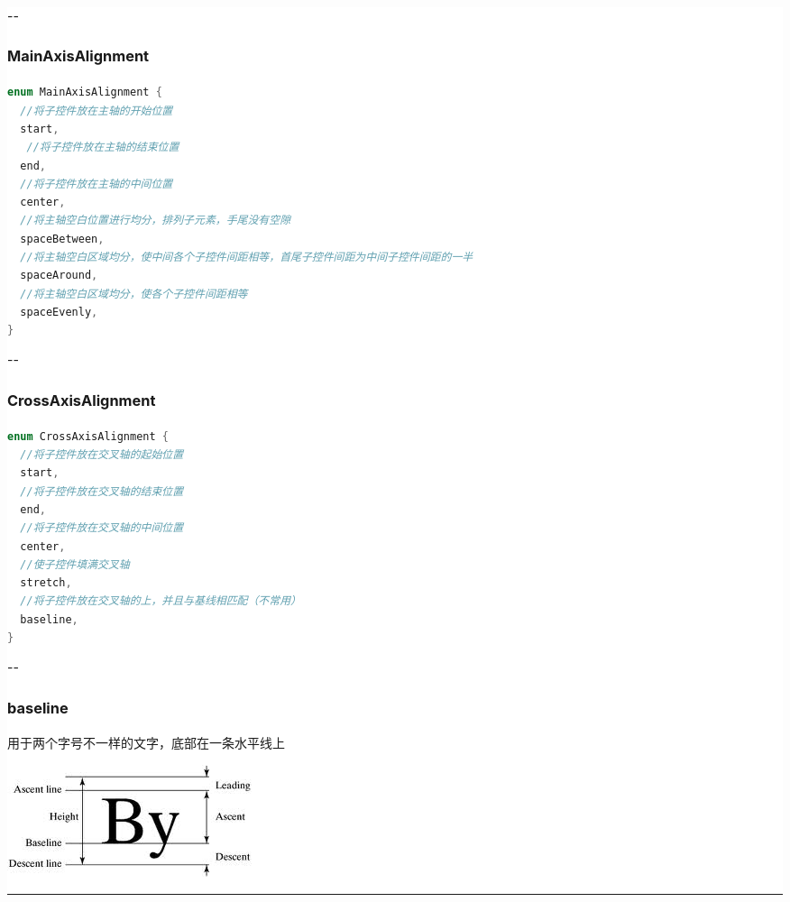 --

### MainAxisAlignment

```dart
enum MainAxisAlignment {
  //将子控件放在主轴的开始位置
  start,  
   //将子控件放在主轴的结束位置
  end,
  //将子控件放在主轴的中间位置
  center,
  //将主轴空白位置进行均分，排列子元素，手尾没有空隙
  spaceBetween,
  //将主轴空白区域均分，使中间各个子控件间距相等，首尾子控件间距为中间子控件间距的一半
  spaceAround,
  //将主轴空白区域均分，使各个子控件间距相等
  spaceEvenly,
}
```

--

### CrossAxisAlignment

```dart
enum CrossAxisAlignment {
  //将子控件放在交叉轴的起始位置
  start,
  //将子控件放在交叉轴的结束位置
  end,
  //将子控件放在交叉轴的中间位置
  center,
  //使子控件填满交叉轴
  stretch,
  //将子控件放在交叉轴的上，并且与基线相匹配（不常用）
  baseline,
}
```

--

### baseline

用于两个字号不一样的文字，底部在一条水平线上

![alt](./images/baseline-intro.png)

---
